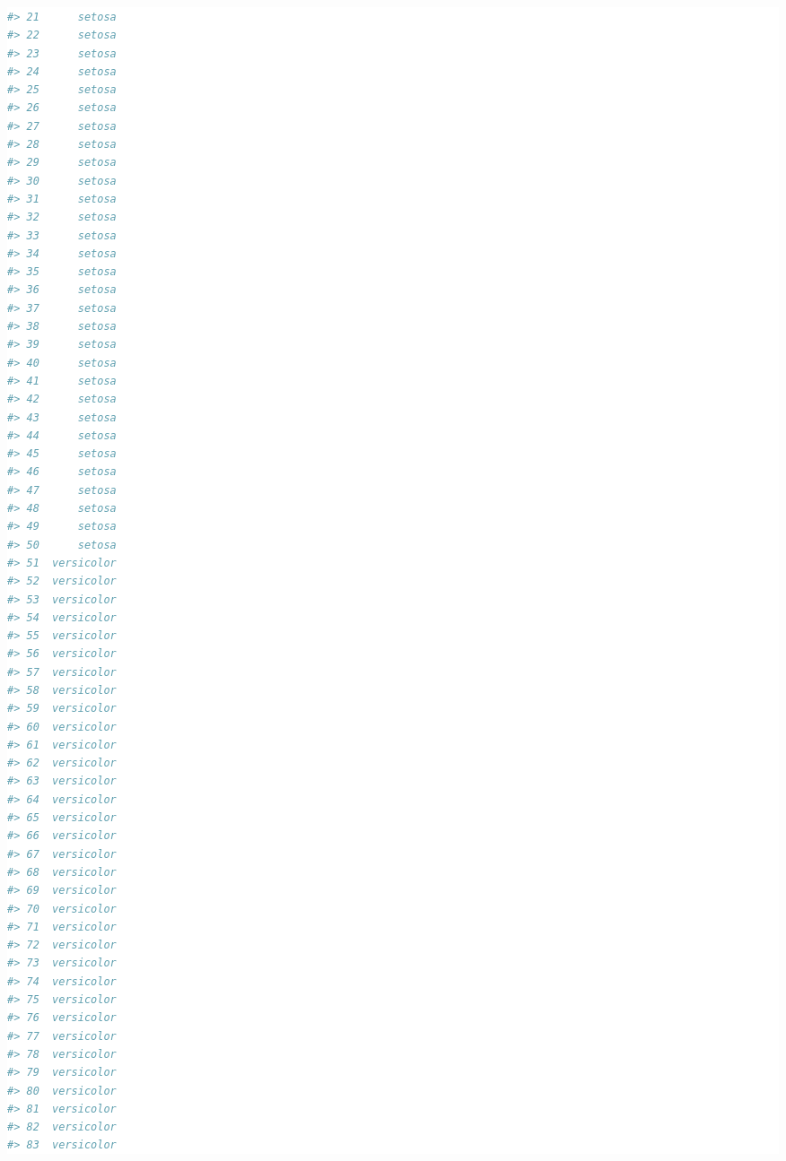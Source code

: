 ```r
#> 21      setosa
#> 22      setosa
#> 23      setosa
#> 24      setosa
#> 25      setosa
#> 26      setosa
#> 27      setosa
#> 28      setosa
#> 29      setosa
#> 30      setosa
#> 31      setosa
#> 32      setosa
#> 33      setosa
#> 34      setosa
#> 35      setosa
#> 36      setosa
#> 37      setosa
#> 38      setosa
#> 39      setosa
#> 40      setosa
#> 41      setosa
#> 42      setosa
#> 43      setosa
#> 44      setosa
#> 45      setosa
#> 46      setosa
#> 47      setosa
#> 48      setosa
#> 49      setosa
#> 50      setosa
#> 51  versicolor
#> 52  versicolor
#> 53  versicolor
#> 54  versicolor
#> 55  versicolor
#> 56  versicolor
#> 57  versicolor
#> 58  versicolor
#> 59  versicolor
#> 60  versicolor
#> 61  versicolor
#> 62  versicolor
#> 63  versicolor
#> 64  versicolor
#> 65  versicolor
#> 66  versicolor
#> 67  versicolor
#> 68  versicolor
#> 69  versicolor
#> 70  versicolor
#> 71  versicolor
#> 72  versicolor
#> 73  versicolor
#> 74  versicolor
#> 75  versicolor
#> 76  versicolor
#> 77  versicolor
#> 78  versicolor
#> 79  versicolor
#> 80  versicolor
#> 81  versicolor
#> 82  versicolor
#> 83  versicolor
```